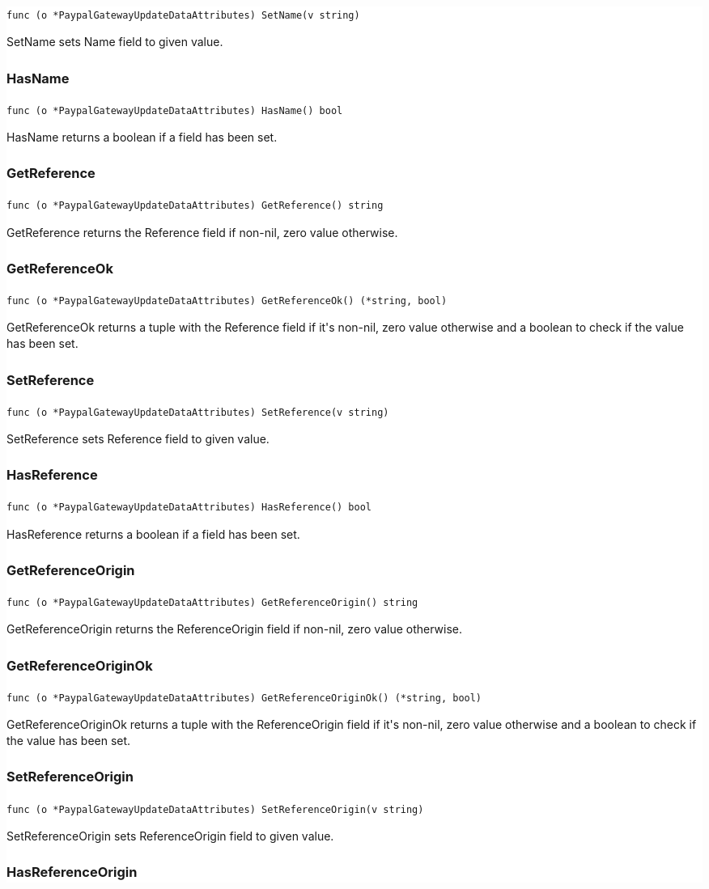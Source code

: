 `func (o *PaypalGatewayUpdateDataAttributes) SetName(v string)`

SetName sets Name field to given value.

### HasName

`func (o *PaypalGatewayUpdateDataAttributes) HasName() bool`

HasName returns a boolean if a field has been set.

### GetReference

`func (o *PaypalGatewayUpdateDataAttributes) GetReference() string`

GetReference returns the Reference field if non-nil, zero value otherwise.

### GetReferenceOk

`func (o *PaypalGatewayUpdateDataAttributes) GetReferenceOk() (*string, bool)`

GetReferenceOk returns a tuple with the Reference field if it's non-nil, zero value otherwise
and a boolean to check if the value has been set.

### SetReference

`func (o *PaypalGatewayUpdateDataAttributes) SetReference(v string)`

SetReference sets Reference field to given value.

### HasReference

`func (o *PaypalGatewayUpdateDataAttributes) HasReference() bool`

HasReference returns a boolean if a field has been set.

### GetReferenceOrigin

`func (o *PaypalGatewayUpdateDataAttributes) GetReferenceOrigin() string`

GetReferenceOrigin returns the ReferenceOrigin field if non-nil, zero value otherwise.

### GetReferenceOriginOk

`func (o *PaypalGatewayUpdateDataAttributes) GetReferenceOriginOk() (*string, bool)`

GetReferenceOriginOk returns a tuple with the ReferenceOrigin field if it's non-nil, zero value otherwise
and a boolean to check if the value has been set.

### SetReferenceOrigin

`func (o *PaypalGatewayUpdateDataAttributes) SetReferenceOrigin(v string)`

SetReferenceOrigin sets ReferenceOrigin field to given value.

### HasReferenceOrigin
